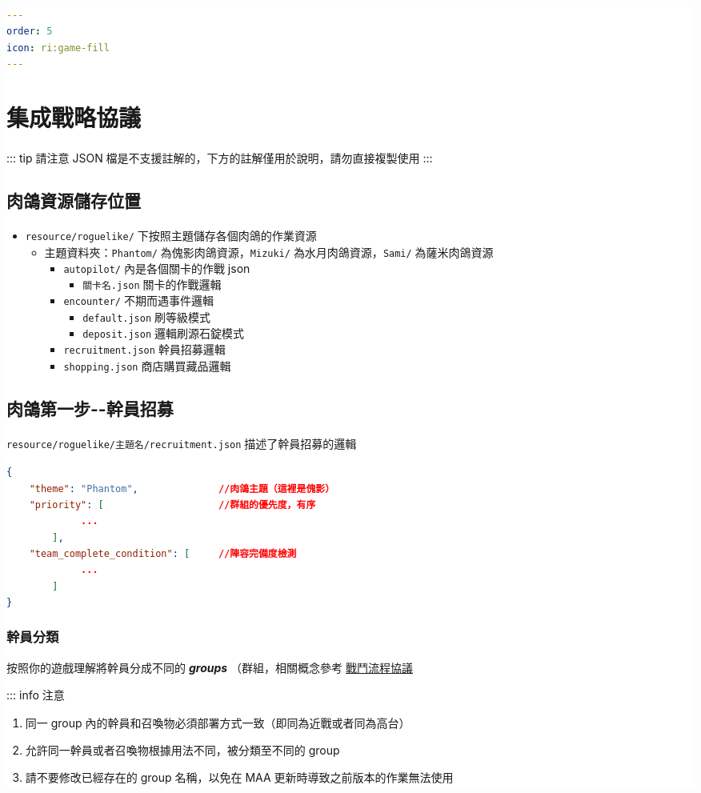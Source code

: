 ```yaml
---
order: 5
icon: ri:game-fill
---
```


# 集成戰略協議

::: tip
請注意 JSON 檔是不支援註解的，下方的註解僅用於說明，請勿直接複製使用
:::

## 肉鴿資源儲存位置

- `resource/roguelike/` 下按照主題儲存各個肉鴿的作業資源
  - 主題資料夾：`Phantom/` 為傀影肉鴿資源，`Mizuki/` 為水月肉鴿資源，`Sami/` 為薩米肉鴿資源
    - `autopilot/` 內是各個關卡的作戰 json
      - `關卡名.json` 關卡的作戰邏輯
    - `encounter/` 不期而遇事件邏輯
      - `default.json` 刷等級模式
      - `deposit.json` 邏輯刷源石錠模式
    - `recruitment.json` 幹員招募邏輯
    - `shopping.json` 商店購買藏品邏輯

## 肉鴿第一步--幹員招募

`resource/roguelike/主題名/recruitment.json` 描述了幹員招募的邏輯

```json
{
    "theme": "Phantom",              //肉鴿主題（這裡是傀影）
    "priority": [                    //群組的優先度，有序
             ...
        ],
    "team_complete_condition": [     //陣容完備度檢測
             ...
        ]
}
```

### 幹員分類

按照你的遊戲理解將幹員分成不同的 **_groups_** （群組，相關概念參考 [戰鬥流程協議](../protocol/copilot-schema.md)

::: info 注意

1. 同一 group 內的幹員和召喚物必須部署方式一致（即同為近戰或者同為高台）

2. 允許同一幹員或者召喚物根據用法不同，被分類至不同的 group

3. 請不要修改已經存在的 group 名稱，以免在 MAA 更新時導致之前版本的作業無法使用
